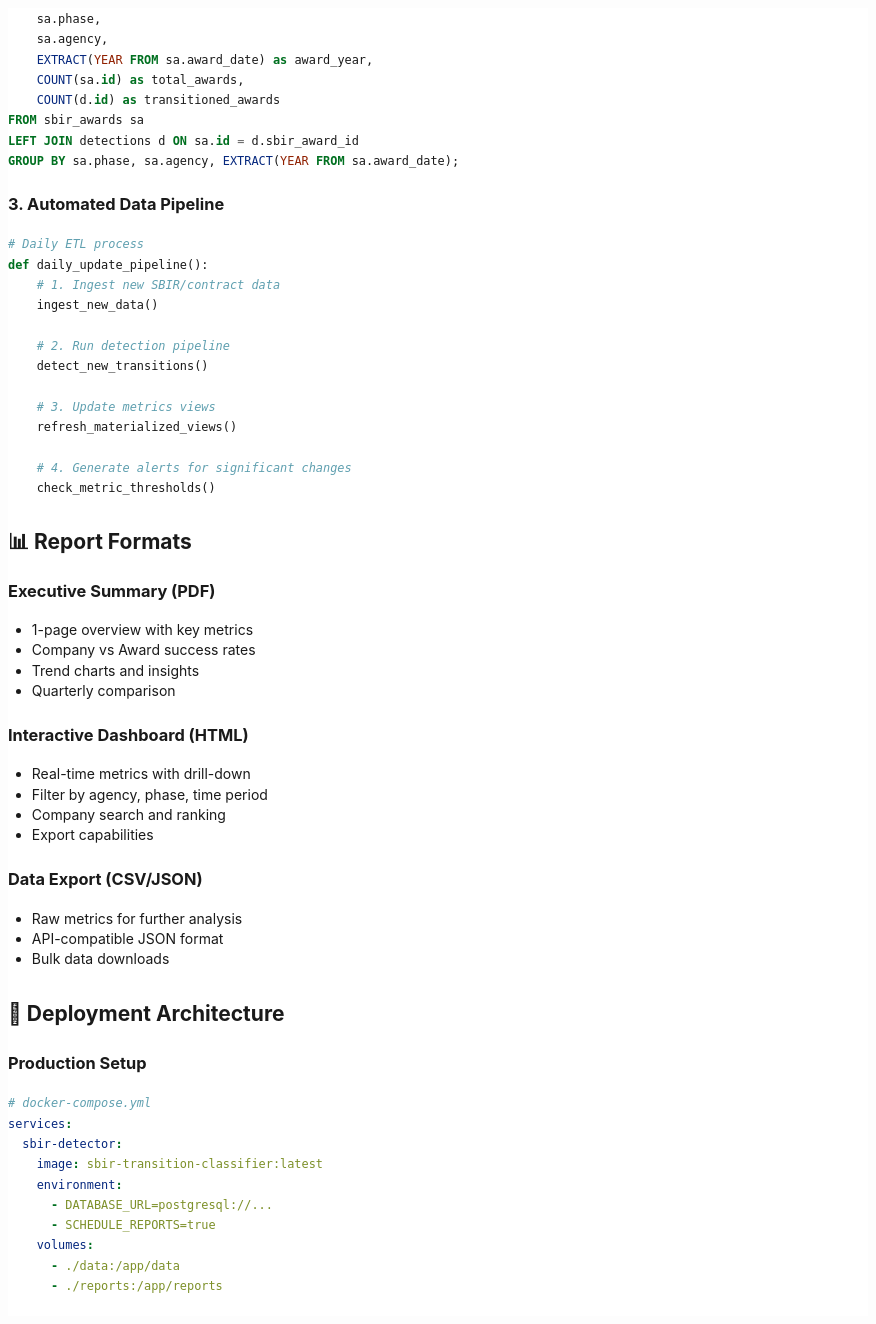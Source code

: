 ```sql
    sa.phase,
    sa.agency,
    EXTRACT(YEAR FROM sa.award_date) as award_year,
    COUNT(sa.id) as total_awards,
    COUNT(d.id) as transitioned_awards
FROM sbir_awards sa
LEFT JOIN detections d ON sa.id = d.sbir_award_id
GROUP BY sa.phase, sa.agency, EXTRACT(YEAR FROM sa.award_date);
```

### **3. Automated Data Pipeline**
```python
# Daily ETL process
def daily_update_pipeline():
    # 1. Ingest new SBIR/contract data
    ingest_new_data()
    
    # 2. Run detection pipeline
    detect_new_transitions()
    
    # 3. Update metrics views
    refresh_materialized_views()
    
    # 4. Generate alerts for significant changes
    check_metric_thresholds()
```

## 📊 **Report Formats**

### **Executive Summary (PDF)**
- 1-page overview with key metrics
- Company vs Award success rates
- Trend charts and insights
- Quarterly comparison

### **Interactive Dashboard (HTML)**
- Real-time metrics with drill-down
- Filter by agency, phase, time period
- Company search and ranking
- Export capabilities

### **Data Export (CSV/JSON)**
- Raw metrics for further analysis
- API-compatible JSON format
- Bulk data downloads

## 🚀 **Deployment Architecture**

### **Production Setup**
```yaml
# docker-compose.yml
services:
  sbir-detector:
    image: sbir-transition-classifier:latest
    environment:
      - DATABASE_URL=postgresql://...
      - SCHEDULE_REPORTS=true
    volumes:
      - ./data:/app/data
      - ./reports:/app/reports
    
```